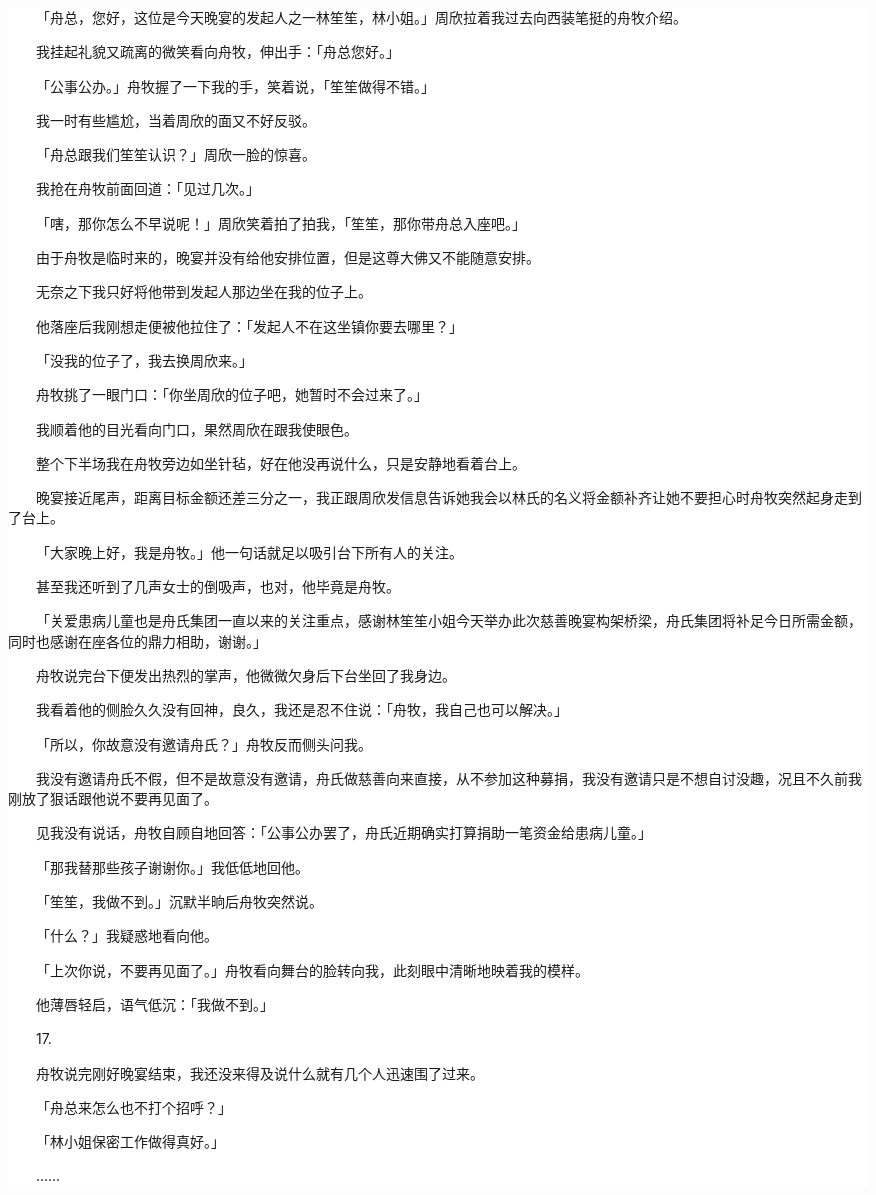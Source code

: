 &emsp;&emsp;「舟总，您好，这位是今天晚宴的发起人之一林笙笙，林小姐。」周欣拉着我过去向西装笔挺的舟牧介绍。  
  
&emsp;&emsp;我挂起礼貌又疏离的微笑看向舟牧，伸出手：「舟总您好。」  
  
&emsp;&emsp;「公事公办。」舟牧握了一下我的手，笑着说，「笙笙做得不错。」  
  
&emsp;&emsp;我一时有些尴尬，当着周欣的面又不好反驳。  
  
&emsp;&emsp;「舟总跟我们笙笙认识？」周欣一脸的惊喜。  
  
&emsp;&emsp;我抢在舟牧前面回道：「见过几次。」  
  
&emsp;&emsp;「嗐，那你怎么不早说呢！」周欣笑着拍了拍我，「笙笙，那你带舟总入座吧。」  
  
&emsp;&emsp;由于舟牧是临时来的，晚宴并没有给他安排位置，但是这尊大佛又不能随意安排。  
  
&emsp;&emsp;无奈之下我只好将他带到发起人那边坐在我的位子上。  
  
&emsp;&emsp;他落座后我刚想走便被他拉住了：「发起人不在这坐镇你要去哪里？」  
  
&emsp;&emsp;「没我的位子了，我去换周欣来。」  
  
&emsp;&emsp;舟牧挑了一眼门口：「你坐周欣的位子吧，她暂时不会过来了。」  
  
&emsp;&emsp;我顺着他的目光看向门口，果然周欣在跟我使眼色。  
  
&emsp;&emsp;整个下半场我在舟牧旁边如坐针毡，好在他没再说什么，只是安静地看着台上。  
  
&emsp;&emsp;晚宴接近尾声，距离目标金额还差三分之一，我正跟周欣发信息告诉她我会以林氏的名义将金额补齐让她不要担心时舟牧突然起身走到了台上。  
  
&emsp;&emsp;「大家晚上好，我是舟牧。」他一句话就足以吸引台下所有人的关注。  
  
&emsp;&emsp;甚至我还听到了几声女士的倒吸声，也对，他毕竟是舟牧。  
  
&emsp;&emsp;「关爱患病儿童也是舟氏集团一直以来的关注重点，感谢林笙笙小姐今天举办此次慈善晚宴构架桥梁，舟氏集团将补足今日所需金额，同时也感谢在座各位的鼎力相助，谢谢。」  
  
&emsp;&emsp;舟牧说完台下便发出热烈的掌声，他微微欠身后下台坐回了我身边。  
  
&emsp;&emsp;我看着他的侧脸久久没有回神，良久，我还是忍不住说：「舟牧，我自己也可以解决。」  
  
&emsp;&emsp;「所以，你故意没有邀请舟氏？」舟牧反而侧头问我。  
  
&emsp;&emsp;我没有邀请舟氏不假，但不是故意没有邀请，舟氏做慈善向来直接，从不参加这种募捐，我没有邀请只是不想自讨没趣，况且不久前我刚放了狠话跟他说不要再见面了。  
  
&emsp;&emsp;见我没有说话，舟牧自顾自地回答：「公事公办罢了，舟氏近期确实打算捐助一笔资金给患病儿童。」  
  
&emsp;&emsp;「那我替那些孩子谢谢你。」我低低地回他。  
  
&emsp;&emsp;「笙笙，我做不到。」沉默半晌后舟牧突然说。  
  
&emsp;&emsp;「什么？」我疑惑地看向他。  
  
&emsp;&emsp;「上次你说，不要再见面了。」舟牧看向舞台的脸转向我，此刻眼中清晰地映着我的模样。  
  
&emsp;&emsp;他薄唇轻启，语气低沉：「我做不到。」  
  
&emsp;&emsp;17.  
  
&emsp;&emsp;舟牧说完刚好晚宴结束，我还没来得及说什么就有几个人迅速围了过来。  
  
&emsp;&emsp;「舟总来怎么也不打个招呼？」  
  
&emsp;&emsp;「林小姐保密工作做得真好。」  
  
&emsp;&emsp;……  
  